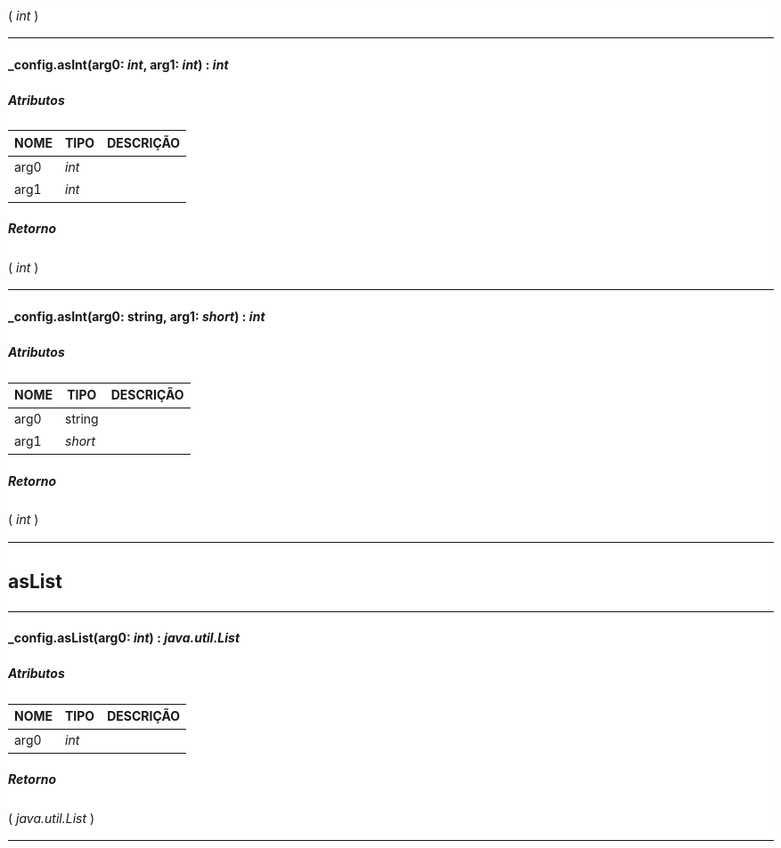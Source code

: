 ( _int_ )


---

#### _config.asInt(arg0: _int_, arg1: _int_) : _int_
##### Atributos

| NOME | TIPO | DESCRIÇÃO |
|---|---|---|
| arg0 | _int_ |   |
| arg1 | _int_ |   |

##### Retorno

( _int_ )


---

#### _config.asInt(arg0: string, arg1: _short_) : _int_
##### Atributos

| NOME | TIPO | DESCRIÇÃO |
|---|---|---|
| arg0 | string |   |
| arg1 | _short_ |   |

##### Retorno

( _int_ )


---

## asList

---

#### _config.asList(arg0: _int_) : _java.util.List_
##### Atributos

| NOME | TIPO | DESCRIÇÃO |
|---|---|---|
| arg0 | _int_ |   |

##### Retorno

( _java.util.List_ )


---
